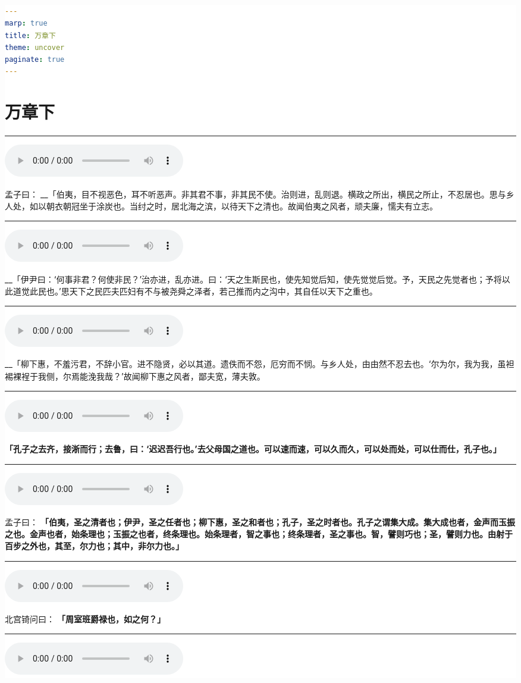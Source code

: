 ```yaml
---
marp: true
title: 万章下
theme: uncover
paginate: true
---
```


# 万章下

---

![](assets/audios/10/1.mp3)

孟子曰： __「伯夷，目不视恶色，耳不听恶声。非其君不事，非其民不使。治则进，乱则退。横政之所出，横民之所止，不忍居也。思与乡人处，如以朝衣朝冠坐于涂炭也。当纣之时，居北海之滨，以待天下之清也。故闻伯夷之风者，顽夫廉，懦夫有立志。

---

![](assets/audios/10/2.mp3)

 __「伊尹曰：‘何事非君？何使非民？’治亦进，乱亦进。曰：‘天之生斯民也，使先知觉后知，使先觉觉后觉。予，天民之先觉者也；予将以此道觉此民也。’思天下之民匹夫匹妇有不与被尧舜之泽者，若己推而内之沟中，其自任以天下之重也。

---

![](assets/audios/10/3.mp3)

 __「柳下惠，不羞污君，不辞小官。进不隐贤，必以其道。遗佚而不怨，厄穷而不悯。与乡人处，由由然不忍去也。‘尔为尔，我为我，虽袒裼裸裎于我侧，尔焉能浼我哉？’故闻柳下惠之风者，鄙夫宽，薄夫敦。

---

![](assets/audios/10/4.mp3)

 __「孔子之去齐，接淅而行；去鲁，曰：‘迟迟吾行也。’去父母国之道也。可以速而速，可以久而久，可以处而处，可以仕而仕，孔子也。」__ 

---

![](assets/audios/10/5.mp3)

孟子曰： __「伯夷，圣之清者也；伊尹，圣之任者也；柳下惠，圣之和者也；孔子，圣之时者也。孔子之谓集大成。集大成也者，金声而玉振之也。金声也者，始条理也；玉振之也者，终条理也。始条理者，智之事也；终条理者，圣之事也。智，譬则巧也；圣，譬则力也。由射于百步之外也，其至，尔力也；其中，非尔力也。」__ 

---

![](assets/audios/10/6.mp3)

北宫锜问曰： __「周室班爵禄也，如之何？」__ 

---

![](assets/audios/10/7.mp3)
